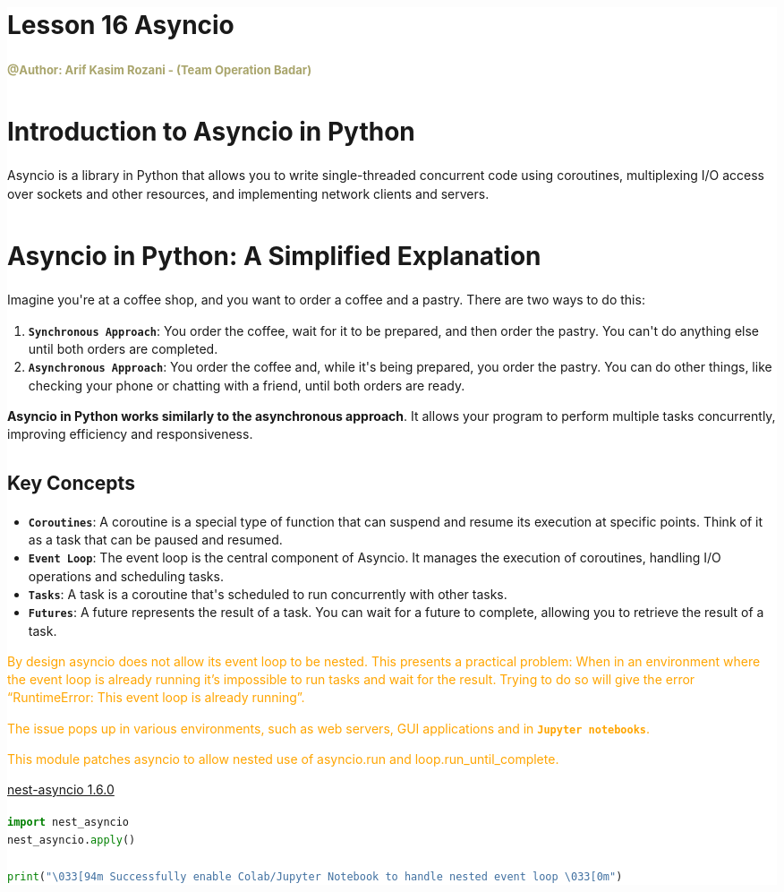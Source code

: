 # Lesson 16 Asyncio

<font color="#a9a56c" size=2> **@Author: Arif Kasim Rozani - (Team Operation Badar)** </font>


**Introduction to Asyncio in Python**
=====================================

Asyncio is a library in Python that allows you to write single-threaded concurrent code using coroutines, multiplexing I/O access over sockets and other resources, and implementing network clients and servers.


**Asyncio in Python: A Simplified Explanation**
=====================================================

Imagine you're at a coffee shop, and you want to order a coffee and a pastry. There are two ways to do this:

1.  **`Synchronous Approach`**: You order the coffee, wait for it to be prepared, and then order the pastry. You can't do anything else until both orders are completed.
2.  **`Asynchronous Approach`**: You order the coffee and, while it's being prepared, you order the pastry. You can do other things, like checking your phone or chatting with a friend, until both orders are ready.

**Asyncio in Python works similarly to the asynchronous approach**. It allows your program to perform multiple tasks concurrently, improving efficiency and responsiveness.

**Key Concepts**
----------------

*   **`Coroutines`**: A coroutine is a special type of function that can suspend and resume its execution at specific points. Think of it as a task that can be paused and resumed.
*   **`Event Loop`**: The event loop is the central component of Asyncio. It manages the execution of coroutines, handling I/O operations and scheduling tasks.
*   **`Tasks`**: A task is a coroutine that's scheduled to run concurrently with other tasks.
*   **`Futures`**: A future represents the result of a task. You can wait for a future to complete, allowing you to retrieve the result of a task.



<font color=orange> By design asyncio does not allow its event loop to be nested. This presents a practical problem: When in an environment where the event loop is already running it’s impossible to run tasks and wait for the result. Trying to do so will give the error “RuntimeError: This event loop is already running”.

<font color=orange>The issue pops up in various environments, such as web servers, GUI applications and in **`Jupyter notebooks`**. </font>

This module patches asyncio to allow nested use of asyncio.run and loop.run_until_complete. </font>

[nest-asyncio 1.6.0](https://pypi.org/project/nest-asyncio/)

```python
import nest_asyncio
nest_asyncio.apply()

print("\033[94m Successfully enable Colab/Jupyter Notebook to handle nested event loop \033[0m")
```
